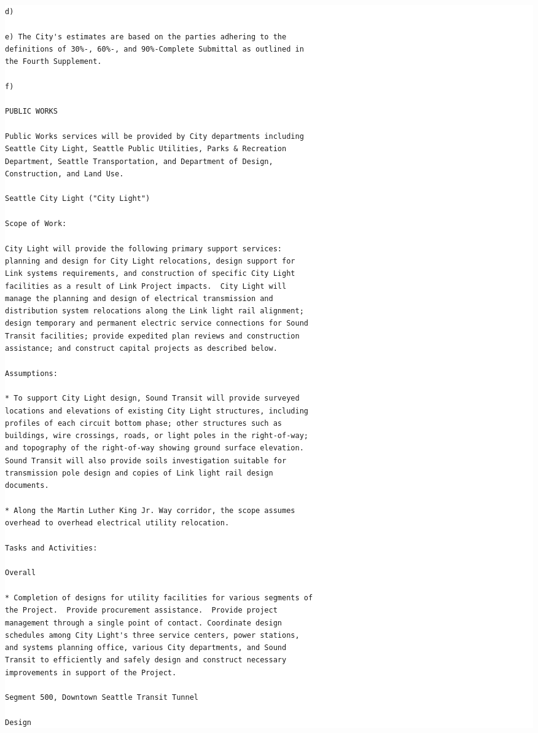     d)  
  
    e) The City's estimates are based on the parties adhering to the  
    definitions of 30%-, 60%-, and 90%-Complete Submittal as outlined in  
    the Fourth Supplement.  
  
    f)  
  
    PUBLIC WORKS  
  
    Public Works services will be provided by City departments including  
    Seattle City Light, Seattle Public Utilities, Parks & Recreation  
    Department, Seattle Transportation, and Department of Design,  
    Construction, and Land Use.  
  
    Seattle City Light ("City Light")  
  
    Scope of Work:  
  
    City Light will provide the following primary support services:  
    planning and design for City Light relocations, design support for  
    Link systems requirements, and construction of specific City Light  
    facilities as a result of Link Project impacts.  City Light will  
    manage the planning and design of electrical transmission and  
    distribution system relocations along the Link light rail alignment;  
    design temporary and permanent electric service connections for Sound  
    Transit facilities; provide expedited plan reviews and construction  
    assistance; and construct capital projects as described below.  
  
    Assumptions:  
  
    * To support City Light design, Sound Transit will provide surveyed  
    locations and elevations of existing City Light structures, including  
    profiles of each circuit bottom phase; other structures such as  
    buildings, wire crossings, roads, or light poles in the right-of-way;  
    and topography of the right-of-way showing ground surface elevation.  
    Sound Transit will also provide soils investigation suitable for  
    transmission pole design and copies of Link light rail design  
    documents.  
  
    * Along the Martin Luther King Jr. Way corridor, the scope assumes  
    overhead to overhead electrical utility relocation.  
  
    Tasks and Activities:  
  
    Overall  
  
    * Completion of designs for utility facilities for various segments of  
    the Project.  Provide procurement assistance.  Provide project  
    management through a single point of contact. Coordinate design  
    schedules among City Light's three service centers, power stations,  
    and systems planning office, various City departments, and Sound  
    Transit to efficiently and safely design and construct necessary  
    improvements in support of the Project.  
  
    Segment 500, Downtown Seattle Transit Tunnel  
  
    Design  
  